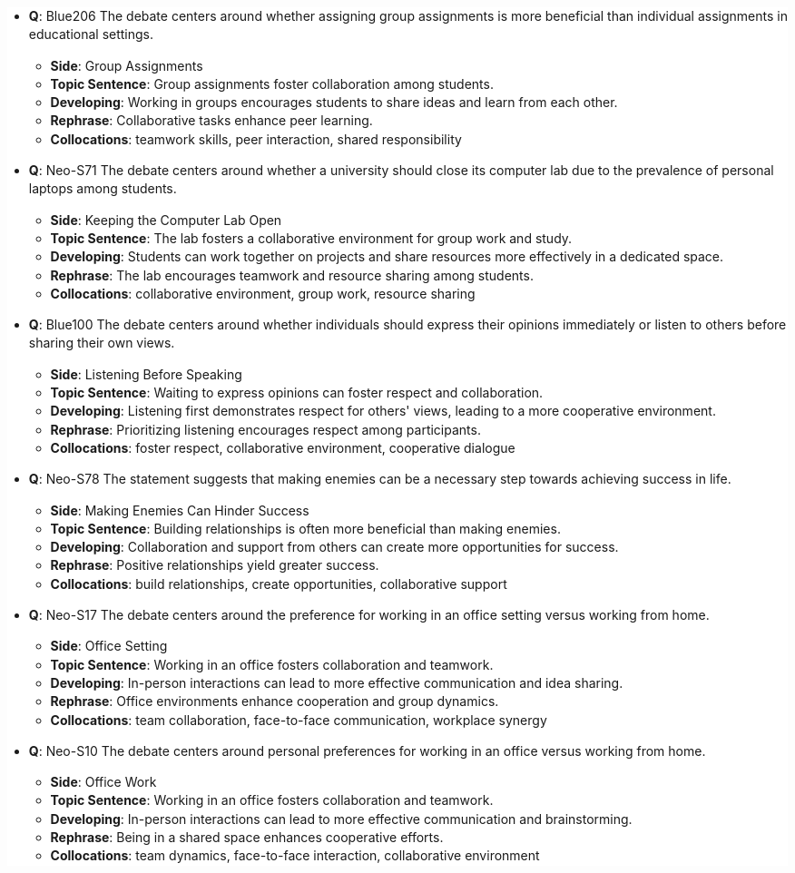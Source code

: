 - **Q**: Blue206 
 The debate centers around whether assigning group assignments is more beneficial than individual assignments in educational settings.
  - **Side**: Group Assignments
  - **Topic Sentence**: Group assignments foster collaboration among students.
  - **Developing**: Working in groups encourages students to share ideas and learn from each other.
  - **Rephrase**: Collaborative tasks enhance peer learning.
  - **Collocations**: teamwork skills, peer interaction, shared responsibility

- **Q**: Neo-S71 
 The debate centers around whether a university should close its computer lab due to the prevalence of personal laptops among students.
  - **Side**: Keeping the Computer Lab Open
  - **Topic Sentence**: The lab fosters a collaborative environment for group work and study.
  - **Developing**: Students can work together on projects and share resources more effectively in a dedicated space.
  - **Rephrase**: The lab encourages teamwork and resource sharing among students.
  - **Collocations**: collaborative environment, group work, resource sharing

- **Q**: Blue100 
 The debate centers around whether individuals should express their opinions immediately or listen to others before sharing their own views.
  - **Side**: Listening Before Speaking
  - **Topic Sentence**: Waiting to express opinions can foster respect and collaboration.
  - **Developing**: Listening first demonstrates respect for others' views, leading to a more cooperative environment.
  - **Rephrase**: Prioritizing listening encourages respect among participants.
  - **Collocations**: foster respect, collaborative environment, cooperative dialogue

- **Q**: Neo-S78 
 The statement suggests that making enemies can be a necessary step towards achieving success in life.
  - **Side**: Making Enemies Can Hinder Success
  - **Topic Sentence**: Building relationships is often more beneficial than making enemies.
  - **Developing**: Collaboration and support from others can create more opportunities for success.
  - **Rephrase**: Positive relationships yield greater success.
  - **Collocations**: build relationships, create opportunities, collaborative support

- **Q**: Neo-S17 
 The debate centers around the preference for working in an office setting versus working from home.
  - **Side**: Office Setting
  - **Topic Sentence**: Working in an office fosters collaboration and teamwork.
  - **Developing**: In-person interactions can lead to more effective communication and idea sharing.
  - **Rephrase**: Office environments enhance cooperation and group dynamics.
  - **Collocations**: team collaboration, face-to-face communication, workplace synergy

- **Q**: Neo-S10 
 The debate centers around personal preferences for working in an office versus working from home.
  - **Side**: Office Work
  - **Topic Sentence**: Working in an office fosters collaboration and teamwork.
  - **Developing**: In-person interactions can lead to more effective communication and brainstorming.
  - **Rephrase**: Being in a shared space enhances cooperative efforts.
  - **Collocations**: team dynamics, face-to-face interaction, collaborative environment
